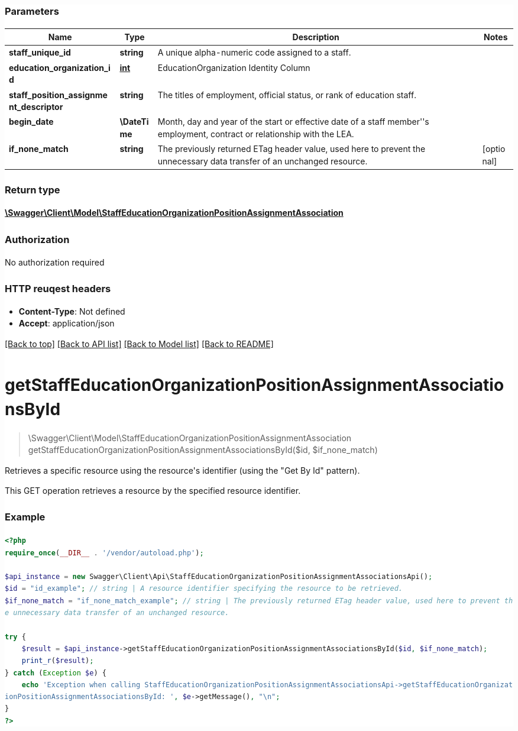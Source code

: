 ```php
```

### Parameters

Name | Type | Description  | Notes
------------- | ------------- | ------------- | -------------
 **staff_unique_id** | **string**| A unique alpha-numeric code assigned to a staff. | 
 **education_organization_id** | [**int**](.md)| EducationOrganization Identity Column | 
 **staff_position_assignment_descriptor** | **string**| The titles of employment, official status, or rank of education staff.   | 
 **begin_date** | **\DateTime**| Month, day and year of the start or effective date of a staff member&#39;&#39;s employment, contract or relationship with the LEA.   | 
 **if_none_match** | **string**| The previously returned ETag header value, used here to prevent the unnecessary data transfer of an unchanged resource. | [optional] 

### Return type

[**\Swagger\Client\Model\StaffEducationOrganizationPositionAssignmentAssociation**](StaffEducationOrganizationPositionAssignmentAssociation.md)

### Authorization

No authorization required

### HTTP reuqest headers

 - **Content-Type**: Not defined
 - **Accept**: application/json

[[Back to top]](#) [[Back to API list]](../README.md#documentation-for-api-endpoints) [[Back to Model list]](../README.md#documentation-for-models) [[Back to README]](../README.md)

# **getStaffEducationOrganizationPositionAssignmentAssociationsById**
> \Swagger\Client\Model\StaffEducationOrganizationPositionAssignmentAssociation getStaffEducationOrganizationPositionAssignmentAssociationsById($id, $if_none_match)

Retrieves a specific resource using the resource's identifier (using the \"Get By Id\" pattern).

This GET operation retrieves a resource by the specified resource identifier.

### Example 
```php
<?php
require_once(__DIR__ . '/vendor/autoload.php');

$api_instance = new Swagger\Client\Api\StaffEducationOrganizationPositionAssignmentAssociationsApi();
$id = "id_example"; // string | A resource identifier specifying the resource to be retrieved.
$if_none_match = "if_none_match_example"; // string | The previously returned ETag header value, used here to prevent the unnecessary data transfer of an unchanged resource.

try { 
    $result = $api_instance->getStaffEducationOrganizationPositionAssignmentAssociationsById($id, $if_none_match);
    print_r($result);
} catch (Exception $e) {
    echo 'Exception when calling StaffEducationOrganizationPositionAssignmentAssociationsApi->getStaffEducationOrganizationPositionAssignmentAssociationsById: ', $e->getMessage(), "\n";
}
?>
```
